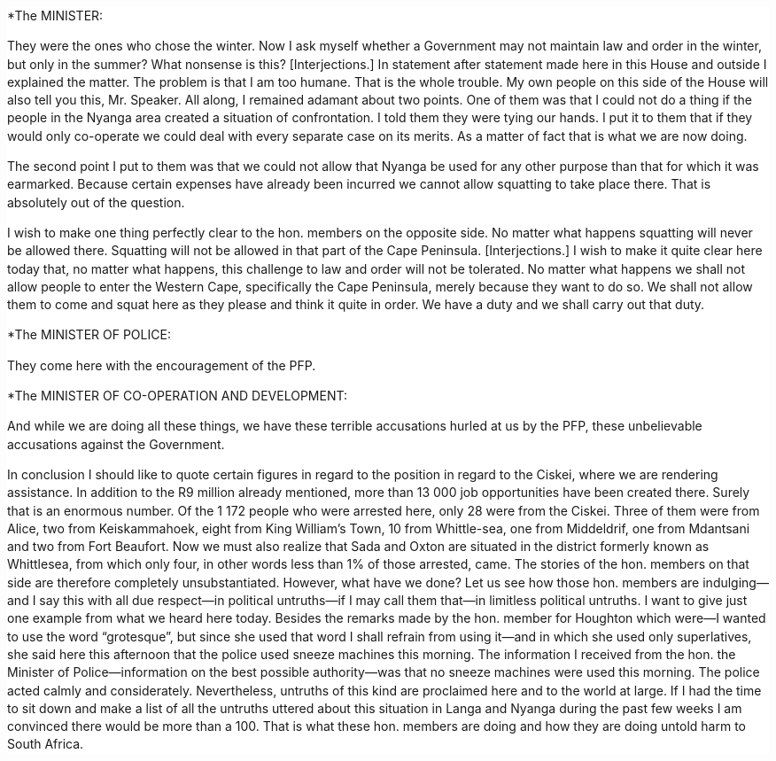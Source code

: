 <speech by="#minister">

<from>*The <person refersTo="hansard_za">MINISTER</person>:</from>

<p>They were the ones who chose the winter. Now I ask myself whether a Government may not maintain law and order in the winter, but only in the summer? What nonsense is this? [Interjections.] In statement after statement made here in this House and outside I explained the matter. The problem is that I am too humane. That is the whole trouble. My own people on this side of the House will also tell you this, Mr. Speaker. All along, I remained adamant about two points. One of them was that I could not do a thing if the people in the Nyanga area created a situation of confrontation. I told them they were tying our hands. I put it to them that if they would only co-operate we could deal with every separate case on its merits. As a matter of fact that is what we are now doing.</p>

<p>The second point I put to them was that we could not allow that Nyanga be used for any other purpose than that for which it was earmarked. Because certain expenses have already been incurred we cannot allow squatting to take place there. That is absolutely out of the question.</p>

<p>I wish to make one thing perfectly clear to the hon. members on the opposite side. No matter what happens squatting will never be allowed there. Squatting will not be allowed in that part of the Cape Peninsula. [Interjections.] I wish to make it quite clear here today that, no matter what happens, this challenge to law and order will not be tolerated. No matter what happens we shall not allow people to enter the Western Cape, specifically the Cape Peninsula, merely because they want to do so. We shall not allow them to come and squat here as they please and think it quite in order. We have a duty and we shall carry out that duty.</p>

</speech>

<speech by="#minister_of_police">

<from>*The <person refersTo="hansard_za">MINISTER OF POLICE</person>:</from>

<p>They come here with the encouragement of the PFP.</p>

</speech>

<speech by="#minister_of_co-operation_and_development">

<from>*The <person refersTo="hansard_za">MINISTER OF CO-OPERATION AND DEVELOPMENT</person>:</from>

<p>And while we are doing all these things, we have these terrible accusations hurled at us by the PFP, these unbelievable accusations against the Government.</p>

<p>In conclusion I should like to quote certain figures in regard to the position in regard to the Ciskei, where we are rendering assistance. In addition to the R9 million already mentioned, more than 13 000 job opportunities have been created there. Surely that is an enormous number. Of the 1 172 people who were arrested here, only 28 were from the Ciskei. Three of them were from Alice, two from Keiskammahoek, eight from King William&#x2019;s Town, 10 from Whittle-sea, one from Middeldrif, one from Mdantsani and two from Fort Beaufort. Now we must also realize that Sada and Oxton are situated in the district formerly known as Whittlesea, from which only four, in other words less than 1% of those arrested, came. The stories of the hon. members on that side are therefore completely unsubstantiated. However, what have we done? Let us see how those hon. members are indulging&#x2014;and I say this with all due respect&#x2014;in political untruths&#x2014;if I may call them that&#x2014;in limitless political untruths. I want to give just one example from what we heard here today. Besides the remarks made by the hon. member for Houghton which were&#x2014;I wanted to use the word &#x201C;grotesque&#x201D;, but since she used that word I shall refrain from using it&#x2014;and in which she used only superlatives, she said here this afternoon that the police used sneeze machines this morning. The information I received from the hon. the Minister of Police&#x2014;information on the best possible authority&#x2014;was that no sneeze machines were used this morning. The police acted calmly and considerately. Nevertheless, untruths of this kind are proclaimed here and to the world at large. If I had the time to sit down and make a list of all the untruths uttered about this situation in Langa and Nyanga during the past few weeks I am convinced there would be more <span class="col_1331-1332" refersTo="page_0684"/>than a 100. That is what these hon. members are doing and how they are doing untold harm to South Africa.</p>
